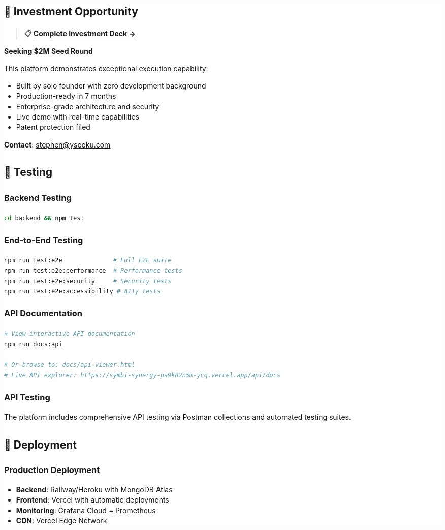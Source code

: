 ## 💼 Investment Opportunity

> **📋 [Complete Investment Deck →](docs/INVESTORS.md)**

**Seeking $2M Seed Round**

This platform demonstrates exceptional execution capability:
- Built by solo founder with zero development background
- Production-ready in 7 months
- Enterprise-grade architecture and security
- Live demo with real-time capabilities
- Patent protection filed

**Contact**: [stephen@yseeku.com](mailto:stephen@yseeku.com?subject=Investment%20Discussion%20-%20SYMBI)

## 🧪 Testing

### Backend Testing
```bash
cd backend && npm test
```

### End-to-End Testing  
```bash
npm run test:e2e              # Full E2E suite
npm run test:e2e:performance  # Performance tests
npm run test:e2e:security     # Security tests
npm run test:e2e:accessibility # A11y tests
```

### API Documentation
```bash
# View interactive API documentation
npm run docs:api

# Or browse to: docs/api-viewer.html
# Live API explorer: https://symbi-synergy-pa9k82n5m-ycq.vercel.app/api/docs
```

### API Testing
The platform includes comprehensive API testing via Postman collections and automated testing suites.

## 🚀 Deployment

### Production Deployment
- **Backend**: Railway/Heroku with MongoDB Atlas
- **Frontend**: Vercel with automatic deployments
- **Monitoring**: Grafana Cloud + Prometheus
- **CDN**: Vercel Edge Network
